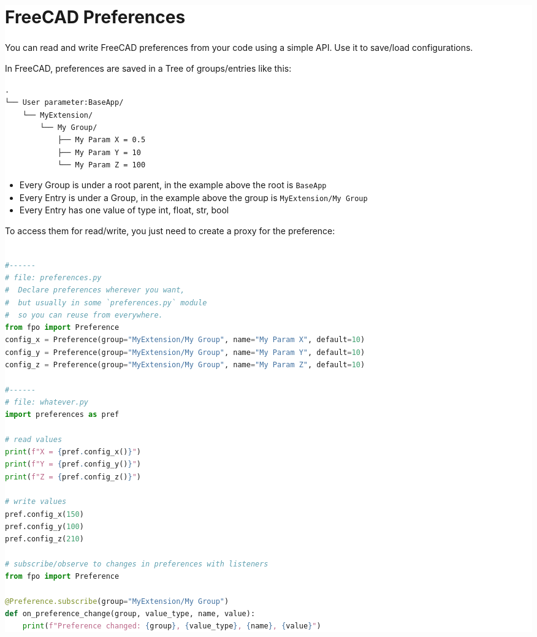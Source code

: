 
# FreeCAD Preferences

You can read and write FreeCAD preferences from your code using a simple
API. Use it to save/load configurations.

In FreeCAD, preferences are saved in a Tree of groups/entries like this:

```
.
└── User parameter:BaseApp/
    └── MyExtension/
        └── My Group/
            ├── My Param X = 0.5
            ├── My Param Y = 10
            └── My Param Z = 100
```

* Every Group is under a root parent, in the example above the root is `BaseApp`
* Every Entry is under a Group, in the example above the group is `MyExtension/My Group`
* Every Entry has one value of type int, float, str, bool

To access them for read/write, you just need to create a proxy for the
preference:

```python

#------
# file: preferences.py
#  Declare preferences wherever you want,
#  but usually in some `preferences.py` module
#  so you can reuse from everywhere.
from fpo import Preference
config_x = Preference(group="MyExtension/My Group", name="My Param X", default=10)
config_y = Preference(group="MyExtension/My Group", name="My Param Y", default=10)
config_z = Preference(group="MyExtension/My Group", name="My Param Z", default=10)

#------
# file: whatever.py
import preferences as pref

# read values
print(f"X = {pref.config_x()}")
print(f"Y = {pref.config_y()}")
print(f"Z = {pref.config_z()}")

# write values
pref.config_x(150)
pref.config_y(100)
pref.config_z(210)

# subscribe/observe to changes in preferences with listeners
from fpo import Preference

@Preference.subscribe(group="MyExtension/My Group")
def on_preference_change(group, value_type, name, value):
    print(f"Preference changed: {group}, {value_type}, {name}, {value}")

```

